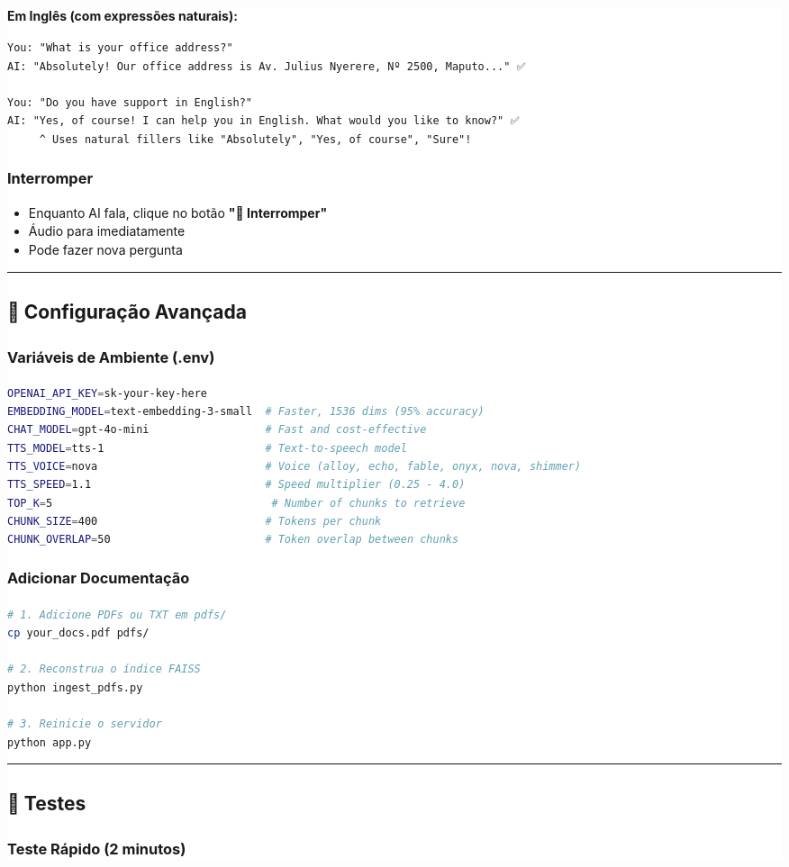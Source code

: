 **Em Inglês (com expressões naturais):**
```
You: "What is your office address?"
AI: "Absolutely! Our office address is Av. Julius Nyerere, Nº 2500, Maputo..." ✅

You: "Do you have support in English?"
AI: "Yes, of course! I can help you in English. What would you like to know?" ✅
     ^ Uses natural fillers like "Absolutely", "Yes, of course", "Sure"!
```

### Interromper

- Enquanto AI fala, clique no botão **"🛑 Interromper"**
- Áudio para imediatamente
- Pode fazer nova pergunta

---

## 🔧 Configuração Avançada

### Variáveis de Ambiente (.env)

```bash
OPENAI_API_KEY=sk-your-key-here
EMBEDDING_MODEL=text-embedding-3-small  # Faster, 1536 dims (95% accuracy)
CHAT_MODEL=gpt-4o-mini                  # Fast and cost-effective
TTS_MODEL=tts-1                         # Text-to-speech model
TTS_VOICE=nova                          # Voice (alloy, echo, fable, onyx, nova, shimmer)
TTS_SPEED=1.1                           # Speed multiplier (0.25 - 4.0)
TOP_K=5                                  # Number of chunks to retrieve
CHUNK_SIZE=400                          # Tokens per chunk
CHUNK_OVERLAP=50                        # Token overlap between chunks
```

### Adicionar Documentação

```bash
# 1. Adicione PDFs ou TXT em pdfs/
cp your_docs.pdf pdfs/

# 2. Reconstrua o índice FAISS
python ingest_pdfs.py

# 3. Reinicie o servidor
python app.py
```

---

## 🧪 Testes

### Teste Rápido (2 minutos)
